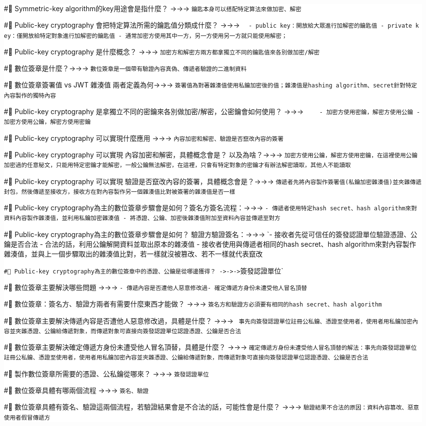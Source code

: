 
#🧠 Symmetric-key algorithm的key用途會是指什麼？ ->->-> `鑰匙本身可以搭配特定算法來做加密、解密`


#🧠 Public-key cryptography 會把特定算法所需的鑰匙值分類成什麼？ ->->-> `	- public key：開放給大眾進行加解密的鑰匙值 - private key：僅開放給特定對象進行加解密的鑰匙值 - 通常加密方使用其中一方，另一方使用另一方就只能使用解密；`


#🧠 Public-key cryptography 是什麼概念？ ->->-> `加密方和解密方兩方都拿獨立不同的鑰匙值來各別做加密/解密`


#🧠 數位簽章是什麼？->->-> `數位簽章是一個帶有驗證內容真偽、傳遞者驗證的二進制資料`



#🧠 數位簽章簽署值 vs JWT 雜湊值 兩者定義為何->->-> `簽署值為對著雜湊值使用私鑰加密後的值；雜湊值是hashing algorithm、secret針對特定內容製作的獨特內容`




#🧠 Public-key cryptography 是拿獨立不同的密鑰來各別做加密/解密，公密鑰會如何使用？ ->->-> `	- 加密方使用密鑰，解密方使用公鑰 - 加密方使用公鑰，解密方使用密鑰`


#🧠 Public-key cryptography 可以實現什麼應用 ->->-> `內容加密和解密、驗證是否竄改內容的簽署`


#🧠 Public-key cryptography 可以實現 內容加密和解密，具體概念會是？ 以及為啥？->->-> `加密方使用公鑰，解密方使用密鑰，在這裡使用公鑰加密過的任意秘文，只能用特定密鑰才能解密，一般公鑰無法解密，在這裡，只會有特定對象的密鑰才有辦法解密讀取，其他人不能讀取`


#🧠 Public-key cryptography 可以實現 驗證是否竄改內容的簽署，具體概念會是？->->-> `傳遞者先將內容製作簽署值(私鑰加密雜湊值)並夾雜傳遞封包，然後傳遞至接收方，接收方在對內容製作另一個雜湊值比對被簽署的雜湊值是否一樣`


#🧠 Public-key cryptography為主的數位簽章步驟會是如何？簽名方簽名流程：->->-> `- 傳遞者使用特定hash secret、hash algorithm來對資料內容製作雜湊值，並利用私鑰加密雜湊值 - 將憑證、公鑰、加密後雜湊值附加至資料內容並傳遞至對方`


#🧠 Public-key cryptography為主的數位簽章步驟會是如何？ 驗證方驗證簽名：->->-> `- 接收者先從可信任的簽發認證單位驗證憑證、公鑰是否合法 - 合法的話，利用公鑰解開資料並取出原本的雜湊值 - 接收者使用與傳遞者相同的hash secret、hash algorithm來對內容製作雜湊值，並與上一個步驟取出的雜湊值比對，若一樣就沒被篡改、若不一樣就代表竄改

`
#🧠 Public-key cryptography為主的數位簽章中的憑證、公鑰是從哪邊獲得？ ->->-> `簽發認證單位`


#🧠 數位簽章主要解決哪些問題 ->->-> `- 傳遞內容是否遭他人惡意修改過- 確定傳遞方身份未遭受他人冒名頂替`


#🧠 數位簽章：簽名方、驗證方兩者有需要什麼東西才能做？ ->->-> `簽名方和驗證方必須要有相同的hash secret、hash algorithm`



#🧠 數位簽章主要解決傳遞內容是否遭他人惡意修改過，具體是什麼？ ->->-> ` 事先向簽發認證單位註冊公私鑰、憑證至使用者，使用者用私鑰加密內容並夾雜憑證、公鑰給傳遞對象，而傳遞對象可直接向簽發認證單位認證憑證、公鑰是否合法`


#🧠 數位簽章主要解決確定傳遞方身份未遭受他人冒名頂替，具體是什麼？ ->->-> `確定傳遞方身份未遭受他人冒名頂替的解法：事先向簽發認證單位註冊公私鑰、憑證至使用者，使用者用私鑰加密內容並夾雜憑證、公鑰給傳遞對象，而傳遞對象可直接向簽發認證單位認證憑證、公鑰是否合法`


#🧠 製作數位簽章所需要的憑證、公私鑰從哪來？ ->->-> `簽發認證單位`


#🧠 數位簽章具體有哪兩個流程 ->->-> `簽名、驗證`


#🧠 數位簽章具體有簽名、驗證這兩個流程，若驗證結果會是不合法的話，可能性會是什麼？ ->->-> `驗證結果不合法的原因：資料內容篡改、惡意使用者假冒傳遞方`

